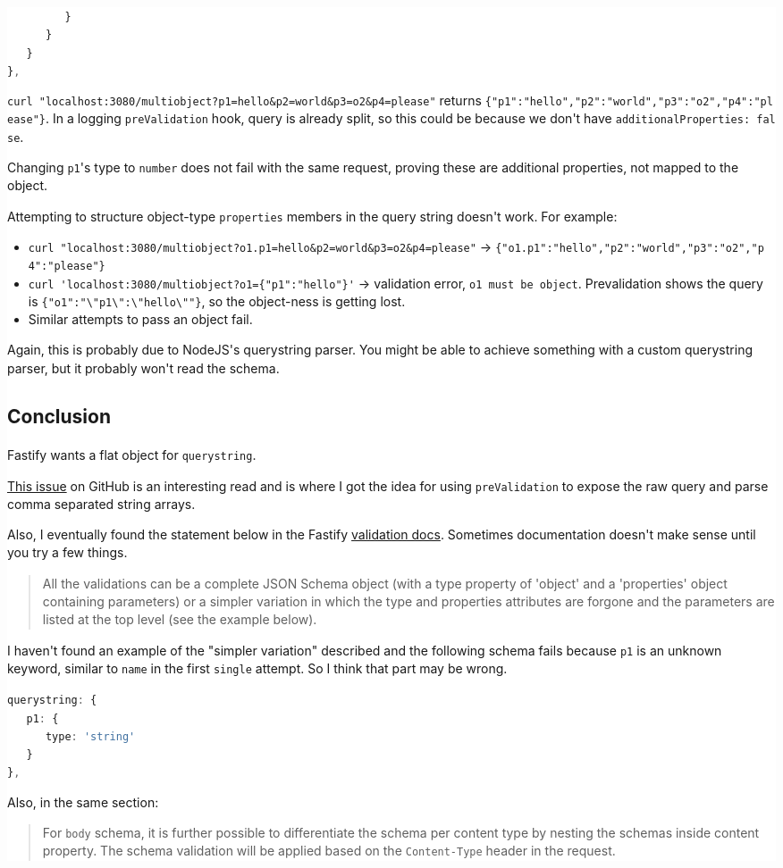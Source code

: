 ```typescript
         }
      }
   }
},
```

`curl "localhost:3080/multiobject?p1=hello&p2=world&p3=o2&p4=please"` returns `{"p1":"hello","p2":"world","p3":"o2","p4":"please"}`. In a logging `preValidation` hook, query is already split, so this could be because we don't have `additionalProperties: false`.

Changing `p1`'s type to `number` does not fail with the same request, proving these are additional properties, not mapped to the object.

Attempting to structure object-type `properties` members in the query string doesn't work. For example:

- `curl "localhost:3080/multiobject?o1.p1=hello&p2=world&p3=o2&p4=please"` -> `{"o1.p1":"hello","p2":"world","p3":"o2","p4":"please"}`
- `curl 'localhost:3080/multiobject?o1={"p1":"hello"}'` -> validation error, `o1 must be object`. Prevalidation shows the query is `{"o1":"\"p1\":\"hello\""}`, so the object-ness is getting lost.
- Similar attempts to pass an object fail.

Again, this is probably due to NodeJS's querystring parser. You might be able to achieve something with a custom querystring parser, but it probably won't read the schema.

## Conclusion

Fastify wants a flat object for `querystring`.

[This issue](https://github.com/fastify/fastify/issues/2841) on GitHub is an interesting read and is where I got the idea for using `preValidation` to expose the raw query and parse comma separated string arrays.

Also, I eventually found the statement below in the Fastify [validation docs](https://fastify.dev/docs/latest/Reference/Validation-and-Serialization/#validation). Sometimes documentation doesn't make sense until you try a few things.

> All the validations can be a complete JSON Schema object (with a type property of 'object' and a 'properties' object containing parameters) or a simpler variation in which the type and properties attributes are forgone and the parameters are listed at the top level (see the example below).

I haven't found an example of the "simpler variation" described and the following schema fails because `p1` is an unknown keyword, similar to `name` in the first `single` attempt. So I think that part may be wrong.

```typescript
querystring: {
   p1: {
      type: 'string'
   }
},
```

Also, in the same section:

> For `body` schema, it is further possible to differentiate the schema per content type by nesting the schemas inside content property. The schema validation will be applied based on the `Content-Type` header in the request.
